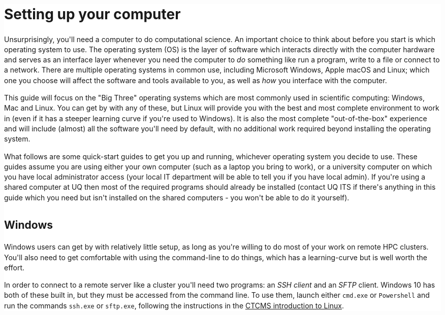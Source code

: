# Setting up your computer
Unsurprisingly, you'll need a computer to do computational science. An important choice to think about
before you start is which operating system to use. The operating system (OS) is the layer of software
which interacts directly with the computer hardware and serves as an interface layer whenever you need
the computer to *do* something like run a program, write to a file or connect to a network. There are
multiple operating systems in common use, including Microsoft Windows, Apple macOS and Linux; which one
you choose will affect the software and tools available to you, as well as *how* you interface with the 
computer. 

This guide will focus on the "Big Three" operating systems which are most commonly used in scientific
computing: Windows, Mac and Linux. You can get by with any of these, but Linux will provide you with the
best and most complete environment to work in (even if it has a steeper learning curve if you're used to
Windows). It is also the most complete "out-of-the-box" experience and will include (almost) all the
software you'll need by default, with no additional work required beyond installing the operating
system.

What follows are some quick-start guides to get you up and running, whichever operating system you
decide to use. These guides assume you are using either your own computer (such as a laptop you bring to
work), or a university computer on which you have local administrator access (your local IT department 
will be able to tell you if you have local admin). If you're using a shared computer at UQ then most of
the required programs should already be installed (contact UQ ITS if there's anything in this guide
which you need but isn't installed on the shared computers - you won't be able to do it yourself).

## Windows
Windows users can get by with relatively little setup, as long as you're willing to do most of your work
on remote HPC clusters. You'll also need to get comfortable with using the command-line to do things,
which has a learning-curve but is well worth the effort.

In order to connect to a remote server like a cluster you'll need two programs: an *SSH client*
and an *SFTP* client. Windows 10 has both of these built in, but they must be accessed from the command
line. To use them, launch either `cmd.exe` or `Powershell` and run the commands `ssh.exe` or `sftp.exe`,
following the instructions in the [CTCMS introduction to 
Linux](https://ctcms-uq.github.io/linux_tutorials/intro_linux.html).
